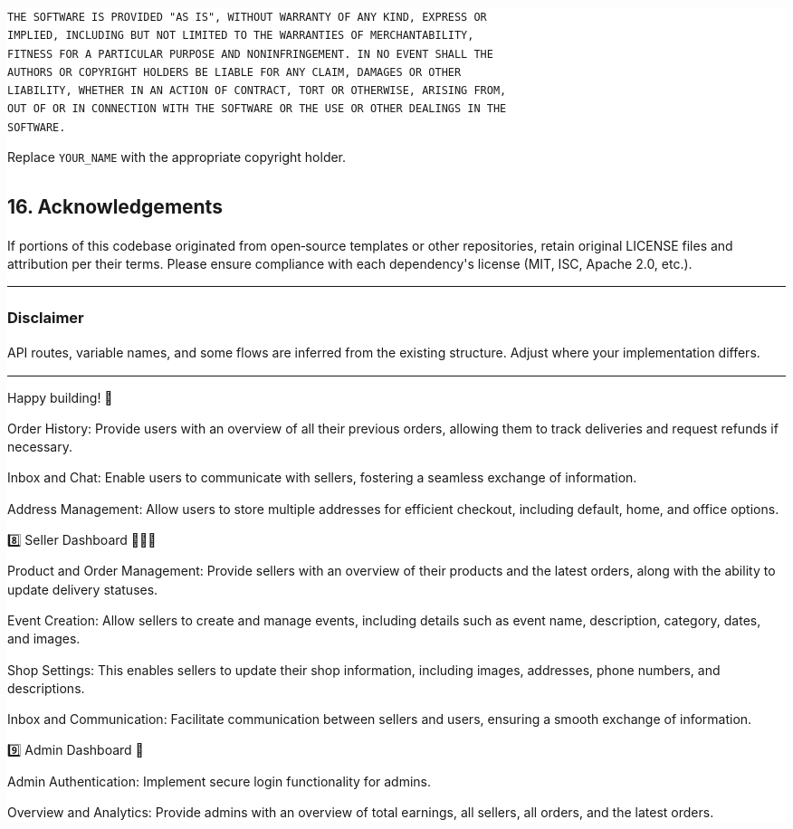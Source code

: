 ```
THE SOFTWARE IS PROVIDED "AS IS", WITHOUT WARRANTY OF ANY KIND, EXPRESS OR
IMPLIED, INCLUDING BUT NOT LIMITED TO THE WARRANTIES OF MERCHANTABILITY,
FITNESS FOR A PARTICULAR PURPOSE AND NONINFRINGEMENT. IN NO EVENT SHALL THE
AUTHORS OR COPYRIGHT HOLDERS BE LIABLE FOR ANY CLAIM, DAMAGES OR OTHER
LIABILITY, WHETHER IN AN ACTION OF CONTRACT, TORT OR OTHERWISE, ARISING FROM,
OUT OF OR IN CONNECTION WITH THE SOFTWARE OR THE USE OR OTHER DEALINGS IN THE
SOFTWARE.
```

Replace `YOUR_NAME` with the appropriate copyright holder.

## 16. Acknowledgements
If portions of this codebase originated from open‑source templates or other repositories, retain original LICENSE files and attribution per their terms. Please ensure compliance with each dependency's license (MIT, ISC, Apache 2.0, etc.).

---

### Disclaimer
API routes, variable names, and some flows are inferred from the existing structure. Adjust where your implementation differs.

---

Happy building! 🚀

Order History: Provide users with an overview of all their previous orders, allowing them to track deliveries and request refunds if necessary. <Br/>

Inbox and Chat: Enable users to communicate with sellers, fostering a seamless exchange of information. <Br/>

Address Management: Allow users to store multiple addresses for efficient checkout, including default, home, and office options. <Br/>

8️⃣ Seller Dashboard 👨🏻‍🔧

Product and Order Management: Provide sellers with an overview of their products and the latest orders, along with the ability to update delivery statuses. <Br/>

Event Creation: Allow sellers to create and manage events, including details such as event name, description, category, dates, and images. <Br/>

Shop Settings: This enables sellers to update their shop information, including images, addresses, phone numbers, and descriptions. <Br/>

Inbox and Communication: Facilitate communication between sellers and users, ensuring a smooth exchange of information. <Br/>

9️⃣ Admin Dashboard 👑

Admin Authentication: Implement secure login functionality for admins. <Br/>

Overview and Analytics: Provide admins with an overview of total earnings, all sellers, all orders, and the latest orders. <Br/>
